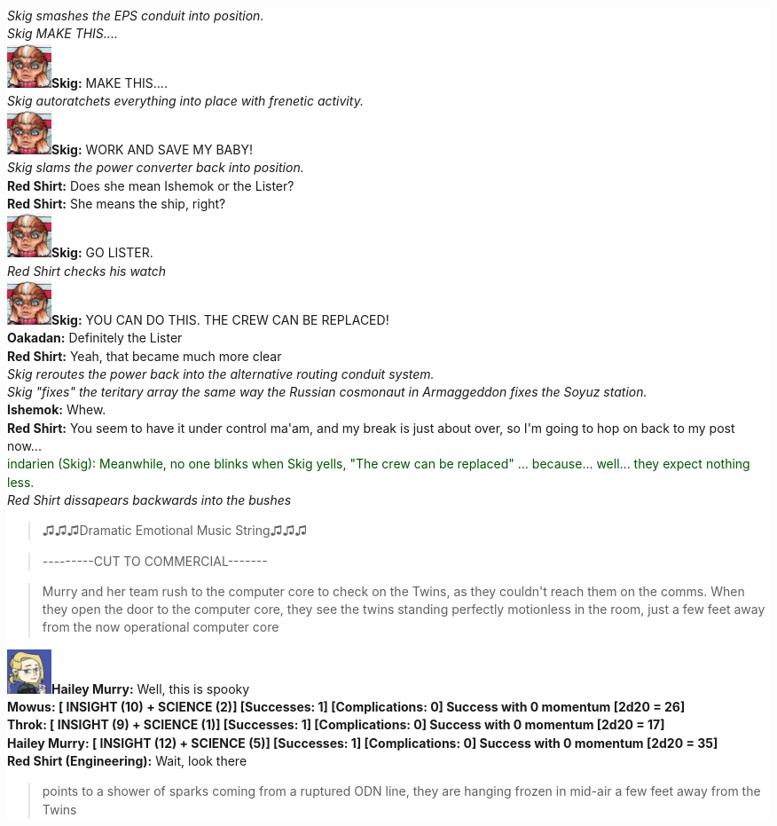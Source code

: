 *Skig smashes the EPS conduit into position.*<br />
*Skig MAKE THIS....*<br />
![](../images/skig.png)**Skig:** MAKE THIS....<br />
*Skig autoratchets everything into place with frenetic activity.*<br />
![](../images/skig.png)**Skig:** WORK AND SAVE MY BABY!<br />
*Skig slams the power converter back into position.*<br />
**Red Shirt:** Does she mean Ishemok or the Lister?<br />
**Red Shirt:** She means the ship, right?<br />
![](../images/skig.png)**Skig:** GO LISTER.<br />
*Red Shirt checks his watch*<br />
![](../images/skig.png)**Skig:** YOU CAN DO THIS. THE CREW CAN BE REPLACED!<br />
**Oakadan:** Definitely the Lister<br />
**Red Shirt:** Yeah, that became much more clear<br />
*Skig reroutes the power back into the alternative routing conduit system.*<br />
*Skig "fixes" the teritary array the same way the Russian cosmonaut in Armaggeddon fixes the Soyuz station.*<br />
**Ishemok:** Whew.<br />
**Red Shirt:** You seem to have it under control ma'am, and my break is just about over, so I'm going to hop on back to my post now...<br />
<font color="#005500">indarien (Skig): Meanwhile, no one blinks when Skig yells, "The crew can be replaced" ... because... well... they expect nothing less.</font><br />
*Red Shirt dissapears backwards into the bushes*<br />
>♫♫♫Dramatic Emotional Music String♫♫♫<br />

>---------CUT TO COMMERCIAL-------<br />

>Murry and her team rush to the computer core to check on the Twins, as they couldn't reach them on the comms. When they open the door to the computer core, they see the twins standing perfectly motionless in the room, just a few feet away from the now operational computer core<br />

![](../images/murry.png)**Hailey Murry:** Well, this is spooky<br />
**Mowus: [ INSIGHT  (10) +  SCIENCE  (2)]
[Successes: 1] [Complications: 0]
Success with 0 momentum [2d20 = 26]**<br />
**Throk: [ INSIGHT  (9) +  SCIENCE  (1)]
[Successes: 1] [Complications: 0]
Success with 0 momentum [2d20 = 17]**<br />
**Hailey Murry: [ INSIGHT  (12) +  SCIENCE  (5)]
[Successes: 1] [Complications: 0]
Success with 0 momentum [2d20 = 35]**<br />
**Red Shirt (Engineering):** Wait, look there<br />
>points to a shower of sparks coming from a ruptured ODN line, they are hanging frozen in mid-air a few feet away from the Twins<br />
